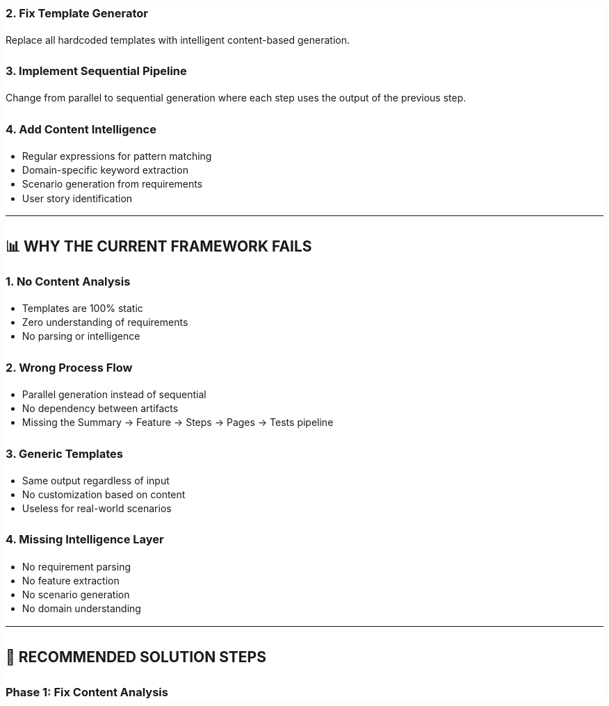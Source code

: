 ```javascript
```

### **2. Fix Template Generator**

Replace all hardcoded templates with intelligent content-based generation.

### **3. Implement Sequential Pipeline**

Change from parallel to sequential generation where each step uses the output of the previous step.

### **4. Add Content Intelligence**

- Regular expressions for pattern matching
- Domain-specific keyword extraction
- Scenario generation from requirements
- User story identification

---

## 📊 **WHY THE CURRENT FRAMEWORK FAILS**

### **1. No Content Analysis**

- Templates are 100% static
- Zero understanding of requirements
- No parsing or intelligence

### **2. Wrong Process Flow**

- Parallel generation instead of sequential
- No dependency between artifacts
- Missing the Summary → Feature → Steps → Pages → Tests pipeline

### **3. Generic Templates**

- Same output regardless of input
- No customization based on content
- Useless for real-world scenarios

### **4. Missing Intelligence Layer**

- No requirement parsing
- No feature extraction
- No scenario generation
- No domain understanding

---

## 🎯 **RECOMMENDED SOLUTION STEPS**

### **Phase 1: Fix Content Analysis**
